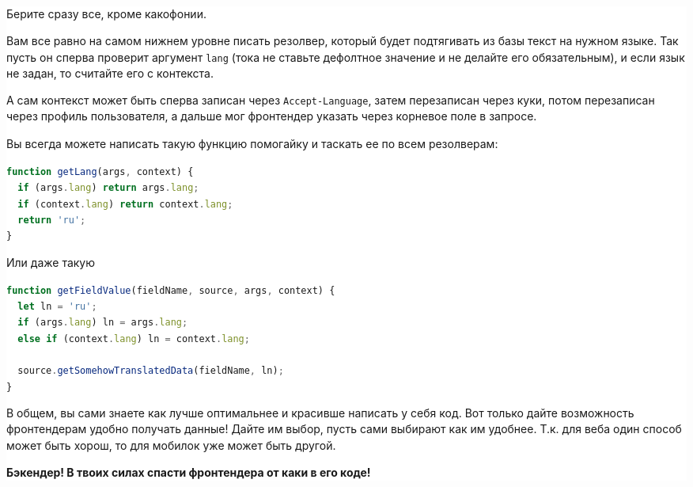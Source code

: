 Берите сразу все, кроме какофонии.

Вам все равно на самом нижнем уровне писать резолвер, который будет подтягивать из базы текст на нужном языке. Так пусть он сперва проверит аргумент `lang` (тока не ставьте дефолтное значение и не делайте его обязательным), и если язык не задан, то считайте его с контекста.

А сам контекст может быть сперва записан через `Accept-Language`, затем перезаписан через куки, потом перезаписан через профиль пользователя, а дальше мог фронтендер указать через корневое поле в запросе.

Вы всегда можете написать такую функцию помогайку и таскать ее по всем резолверам:

```js
function getLang(args, context) {
  if (args.lang) return args.lang;
  if (context.lang) return context.lang;
  return 'ru';
}
```

Или даже такую

```js
function getFieldValue(fieldName, source, args, context) {
  let ln = 'ru';
  if (args.lang) ln = args.lang;
  else if (context.lang) ln = context.lang;
  
  source.getSomehowTranslatedData(fieldName, ln);
}
```

В общем, вы сами знаете как лучше оптимальнее и красивше написать у себя код. Вот только дайте возможность фронтендерам удобно получать данные! Дайте им выбор, пусть сами выбирают как им удобнее. Т.к. для веба один способ может быть хорош, то для мобилок уже может быть другой.

**Бэкендер! В твоих силах спасти фронтендера от каки в его коде!**
